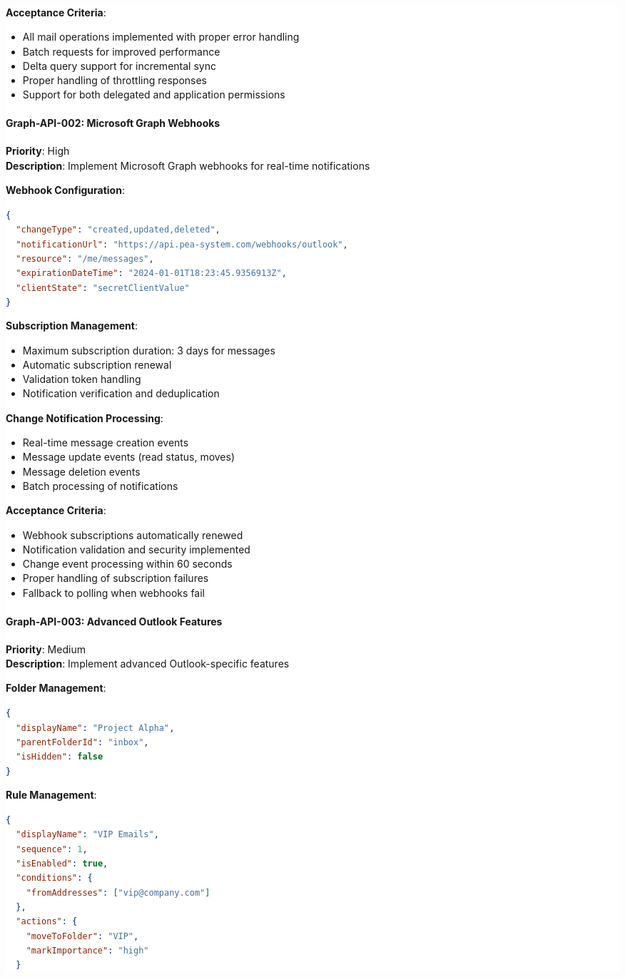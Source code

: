 **Acceptance Criteria**:
- All mail operations implemented with proper error handling
- Batch requests for improved performance
- Delta query support for incremental sync
- Proper handling of throttling responses
- Support for both delegated and application permissions

#### Graph-API-002: Microsoft Graph Webhooks
**Priority**: High  
**Description**: Implement Microsoft Graph webhooks for real-time notifications

**Webhook Configuration**:
```json
{
  "changeType": "created,updated,deleted",
  "notificationUrl": "https://api.pea-system.com/webhooks/outlook",
  "resource": "/me/messages",
  "expirationDateTime": "2024-01-01T18:23:45.9356913Z",
  "clientState": "secretClientValue"
}
```

**Subscription Management**:
- Maximum subscription duration: 3 days for messages
- Automatic subscription renewal
- Validation token handling
- Notification verification and deduplication

**Change Notification Processing**:
- Real-time message creation events
- Message update events (read status, moves)
- Message deletion events
- Batch processing of notifications

**Acceptance Criteria**:
- Webhook subscriptions automatically renewed
- Notification validation and security implemented
- Change event processing within 60 seconds
- Proper handling of subscription failures
- Fallback to polling when webhooks fail

#### Graph-API-003: Advanced Outlook Features
**Priority**: Medium  
**Description**: Implement advanced Outlook-specific features

**Folder Management**:
```json
{
  "displayName": "Project Alpha",
  "parentFolderId": "inbox",
  "isHidden": false
}
```

**Rule Management**:
```json
{
  "displayName": "VIP Emails",
  "sequence": 1,
  "isEnabled": true,
  "conditions": {
    "fromAddresses": ["vip@company.com"]
  },
  "actions": {
    "moveToFolder": "VIP",
    "markImportance": "high"
  }
```